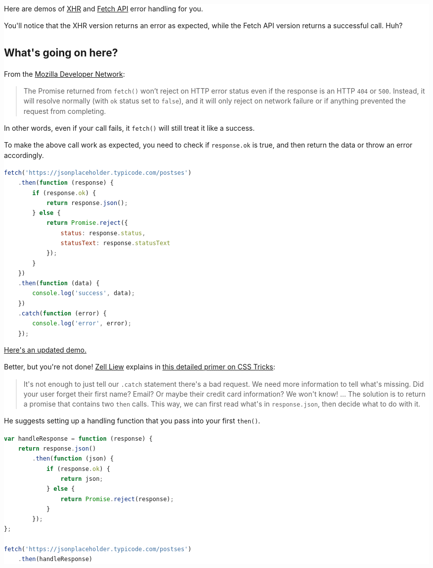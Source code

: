 Here are demos of [XHR](https://jsfiddle.net/cferdinandi/2mc2wnc7/) and [Fetch API](https://jsfiddle.net/cferdinandi/zwptnzjv/) error handling for you.

You'll notice that the XHR version returns an error as expected, while the Fetch API version returns a successful call. Huh?

## What's going on here?

From the [Mozilla Developer Network](https://developer.mozilla.org/en-US/docs/Web/API/Fetch_API/Using_Fetch):

> The Promise returned from `fetch()` won’t reject on HTTP error status even if the response is an HTTP `404` or `500`. Instead, it will resolve normally (with `ok` status set to `false`), and it will only reject on network failure or if anything prevented the request from completing.

In other words, even if your call fails, it `fetch()` will still treat it like a success.

To make the above call work as expected, you need to check if `response.ok` is true, and then return the data or throw an error accordingly.

```js
fetch('https://jsonplaceholder.typicode.com/postses')
	.then(function (response) {
		if (response.ok) {
			return response.json();
		} else {
			return Promise.reject({
				status: response.status,
				statusText: response.statusText
			});
		}
	})
	.then(function (data) {
		console.log('success', data);
	})
	.catch(function (error) {
		console.log('error', error);
	});
```

[Here's an updated demo.](https://jsfiddle.net/cferdinandi/zwptnzjv/1/)

Better, but you're not done! [Zell Liew](https://zellwk.com/) explains in [this detailed primer on CSS Tricks](https://css-tricks.com/using-fetch/):

> It's not enough to just tell our `.catch` statement there's a bad request. We need more information to tell what's missing. Did your user forget their first name? Email? Or maybe their credit card information? We won't know!
> ...
> The solution is to return a promise that contains two `then` calls. This way, we can first read what's in `response.json`, then decide what to do with it.

He suggests setting up a handling function that you pass into your first `then()`.

```js
var handleResponse = function (response) {
	return response.json()
		.then(function (json) {
			if (response.ok) {
				return json;
			} else {
				return Promise.reject(response);
			}
		});
};

fetch('https://jsonplaceholder.typicode.com/postses')
	.then(handleResponse)
```